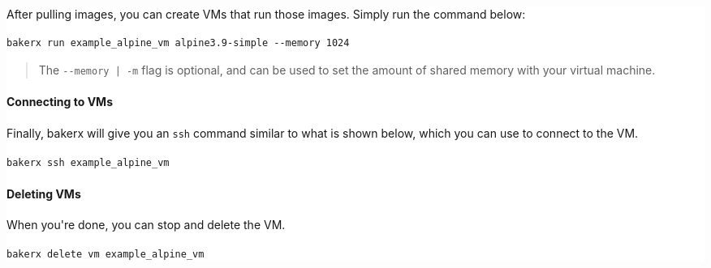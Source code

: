 After pulling images, you can create VMs that run those images. Simply run the command below:

```bash|{type:'command', stream: true, failed_when:'exitCode!=0'}
bakerx run example_alpine_vm alpine3.9-simple --memory 1024
```

> The `--memory | -m` flag is optional, and can be used to set the amount of shared memory with your virtual machine.

#### Connecting to VMs

Finally, bakerx will give you an `ssh` command similar to what is shown below, which you can use to connect to the VM.

```bash|{type:'command', interactive: true}
bakerx ssh example_alpine_vm
```

#### Deleting VMs

When you're done, you can stop and delete the VM.

```bash|{type:'command'}
bakerx delete vm example_alpine_vm
```
